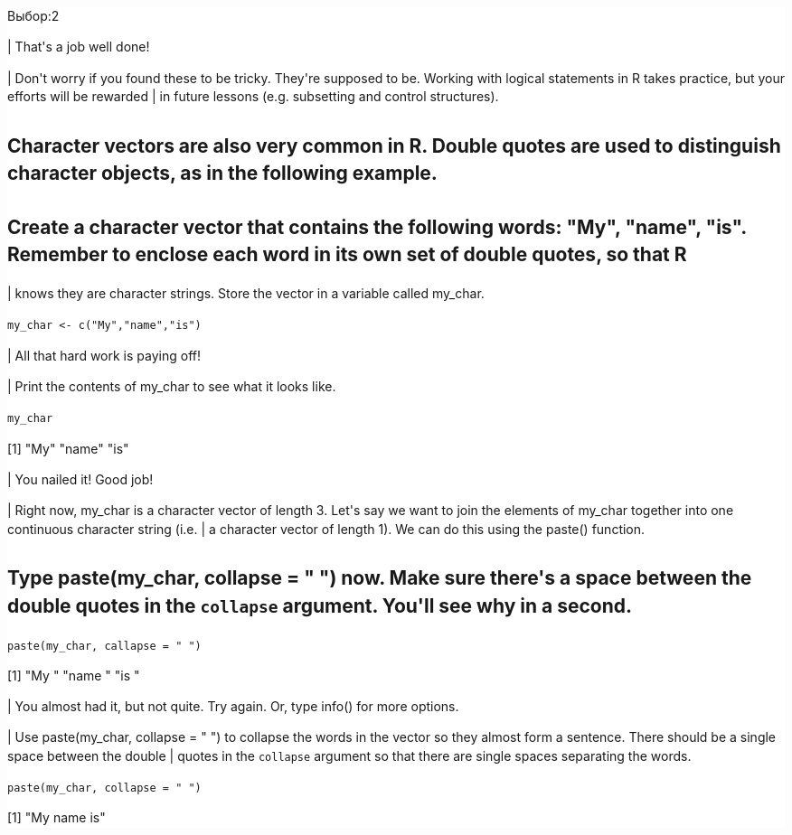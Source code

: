 Выбор:2

| That's a job well done!

| Don't worry if you found these to be tricky. They're supposed to be. Working with logical statements in R takes practice, but your efforts will be rewarded
| in future lessons (e.g. subsetting and control structures).

## Character vectors are also very common in R. Double quotes are used to distinguish character objects, as in the following example.

## Create a character vector that contains the following words: "My", "name", "is". Remember to enclose each word in its own set of double quotes, so that R
| knows they are character strings. Store the vector in a variable called my_char.
```{r}
my_char <- c("My","name","is")
```
| All that hard work is paying off!

| Print the contents of my_char to see what it looks like.
```{r}
my_char
```
[1] "My"   "name" "is"  

| You nailed it! Good job!

| Right now, my_char is a character vector of length 3. Let's say we want to join the elements of my_char together into one continuous character string (i.e.
| a character vector of length 1). We can do this using the paste() function.

## Type paste(my_char, collapse = " ") now. Make sure there's a space between the double quotes in the `collapse` argument. You'll see why in a second.
```{r}
paste(my_char, callapse = " ")
```
[1] "My  "   "name  " "is  "  

| You almost had it, but not quite. Try again. Or, type info() for more options.

| Use paste(my_char, collapse = " ") to collapse the words in the vector so they almost form a sentence. There should be a single space between the double
| quotes in the `collapse` argument so that there are single spaces separating the words.
```{r}
paste(my_char, collapse = " ")
```
[1] "My name is"

